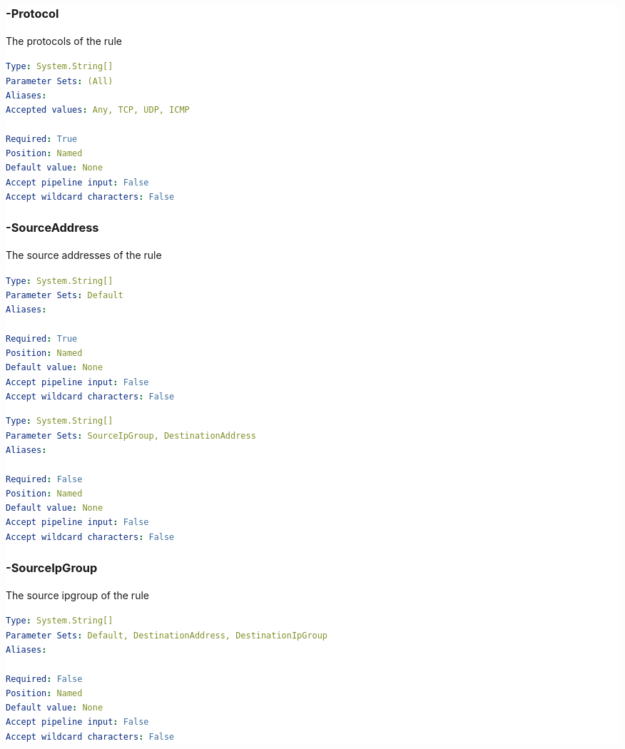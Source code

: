 ### -Protocol
The protocols of the rule

```yaml
Type: System.String[]
Parameter Sets: (All)
Aliases:
Accepted values: Any, TCP, UDP, ICMP

Required: True
Position: Named
Default value: None
Accept pipeline input: False
Accept wildcard characters: False
```

### -SourceAddress
The source addresses of the rule

```yaml
Type: System.String[]
Parameter Sets: Default
Aliases:

Required: True
Position: Named
Default value: None
Accept pipeline input: False
Accept wildcard characters: False
```

```yaml
Type: System.String[]
Parameter Sets: SourceIpGroup, DestinationAddress
Aliases:

Required: False
Position: Named
Default value: None
Accept pipeline input: False
Accept wildcard characters: False
```

### -SourceIpGroup
The source ipgroup of the rule

```yaml
Type: System.String[]
Parameter Sets: Default, DestinationAddress, DestinationIpGroup
Aliases:

Required: False
Position: Named
Default value: None
Accept pipeline input: False
Accept wildcard characters: False
```
